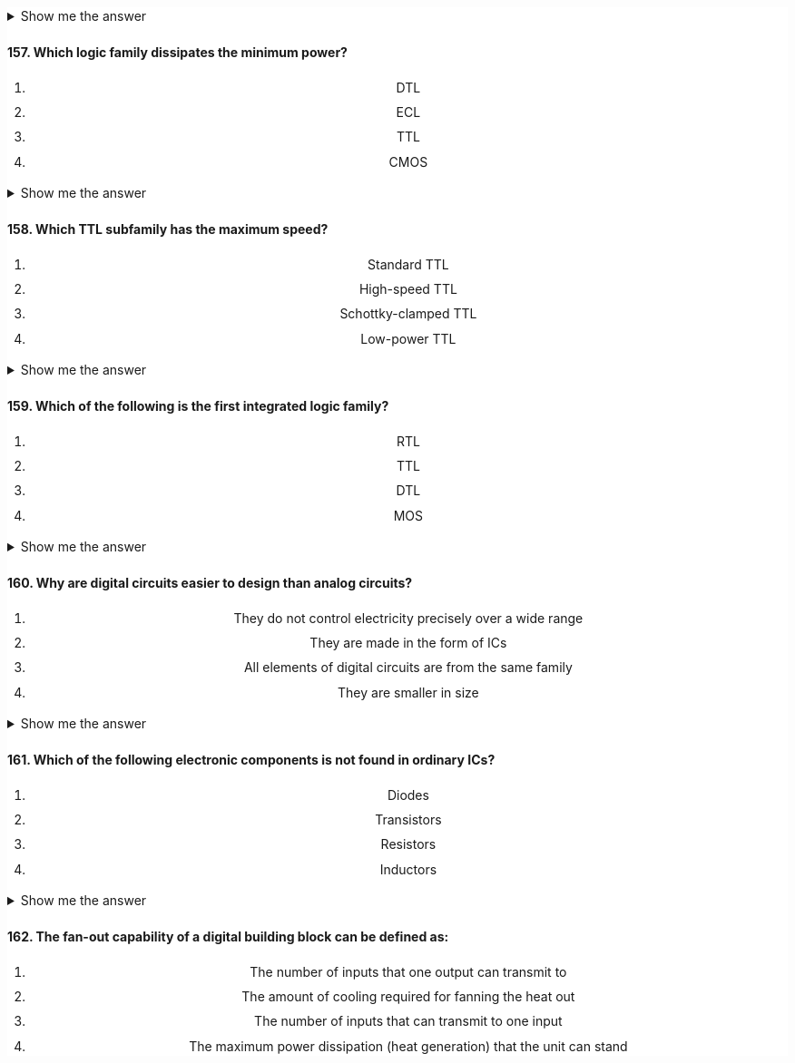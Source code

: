<details><summary>Show me the answer</summary></details>

#### 157. Which logic family dissipates the minimum power?

1. $$\text{DTL}$$
2. $$\text{ECL}$$
3. $$\text{TTL}$$
4. $$\text{CMOS}$$

<details><summary>Show me the answer</summary></details>

#### 158. Which TTL subfamily has the maximum speed?

1. $$\text{Standard TTL}$$
2. $$\text{High-speed TTL}$$
3. $$\text{Schottky-clamped TTL}$$
4. $$\text{Low-power TTL}$$

<details><summary>Show me the answer</summary></details>

#### 159. Which of the following is the first integrated logic family?

1. $$\text{RTL}$$
2. $$\text{TTL}$$
3. $$\text{DTL}$$
4. $$\text{MOS}$$

<details><summary>Show me the answer</summary></details>

#### 160. Why are digital circuits easier to design than analog circuits?

1. $$\text{They do not control electricity precisely over a wide range}$$
2. $$\text{They are made in the form of ICs}$$
3. $$\text{All elements of digital circuits are from the same family}$$
4. $$\text{They are smaller in size}$$

<details><summary>Show me the answer</summary></details>

#### 161. Which of the following electronic components is not found in ordinary ICs?

1. $$\text{Diodes}$$
2. $$\text{Transistors}$$
3. $$\text{Resistors}$$
4. $$\text{Inductors}$$

<details><summary>Show me the answer</summary></details>

#### 162. The fan-out capability of a digital building block can be defined as:

1. $$\text{The number of inputs that one output can transmit to}$$
2. $$\text{The amount of cooling required for fanning the heat out}$$
3. $$\text{The number of inputs that can transmit to one input}$$
4. $$\text{The maximum power dissipation (heat generation) that the unit can stand}$$
